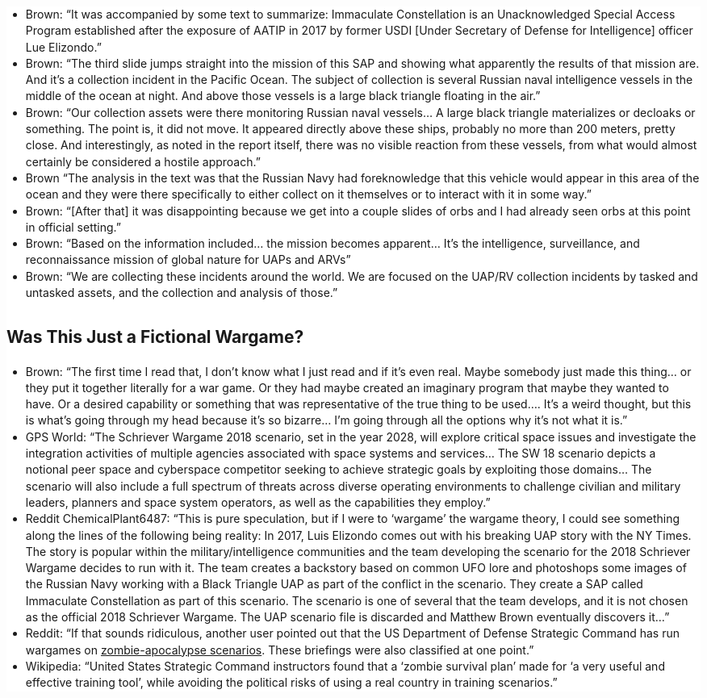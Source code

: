 - Brown: “It was accompanied by some text to summarize: Immaculate Constellation is an Unacknowledged Special Access Program established after the exposure of AATIP in 2017 by former USDI [Under Secretary of Defense for Intelligence] officer Lue Elizondo.”
- Brown: “The third slide jumps straight into the mission of this SAP and showing what apparently the results of that mission are. And it’s a collection incident in the Pacific Ocean. The subject of collection is several Russian naval intelligence vessels in the middle of the ocean at night. And above those vessels is a large black triangle floating in the air.”
- Brown: “Our collection assets were there monitoring Russian naval vessels… A large black triangle materializes or decloaks or something. The point is, it did not move. It appeared directly above these ships, probably no more than 200 meters, pretty close. And interestingly, as noted in the report itself, there was no visible reaction from these vessels, from what would almost certainly be considered a hostile approach.”
- Brown “The analysis in the text was that the Russian Navy had foreknowledge that this vehicle would appear in this area of the ocean and they were there specifically to either collect on it themselves or to interact with it in some way.”
- Brown: “[After that] it was disappointing because we get into a couple slides of orbs and I had already seen orbs at this point in official setting.”
- Brown: “Based on the information included… the mission becomes apparent… It’s the intelligence, surveillance, and reconnaissance mission of global nature for UAPs and ARVs”
- Brown: “We are collecting these incidents around the world. We are focused on the UAP/RV collection incidents by tasked and untasked assets, and the collection and analysis of those.”

## Was This Just a Fictional Wargame?

- Brown: “The first time I read that, I don’t know what I just read and if it’s even real. Maybe somebody just made this thing… or they put it together literally for a war game. Or they had maybe created an imaginary program that maybe they wanted to have. Or a desired capability or something that was representative of the true thing to be used…. It’s a weird thought, but this is what’s going through my head because it’s so bizarre… I’m going through all the options why it’s not what it is.”
- GPS World: “The Schriever Wargame 2018 scenario, set in the year 2028, will explore critical space issues and investigate the integration activities of multiple agencies associated with space systems and services… The SW 18 scenario depicts a notional peer space and cyberspace competitor seeking to achieve strategic goals by exploiting those domains… The scenario will also include a full spectrum of threats across diverse operating environments to challenge civilian and military leaders, planners and space system operators, as well as the capabilities they employ.”
- Reddit ChemicalPlant6487: “This is pure speculation, but if I were to ‘wargame’ the wargame theory, I could see something along the lines of the following being reality: In 2017, Luis Elizondo comes out with his breaking UAP story with the NY Times. The story is popular within the military/intelligence communities and the team developing the scenario for the 2018 Schriever Wargame decides to run with it. The team creates a backstory based on common UFO lore and photoshops some images of the Russian Navy working with a Black Triangle UAP as part of the conflict in the scenario. They create a SAP called Immaculate Constellation as part of this scenario. The scenario is one of several that the team develops, and it is not chosen as the official 2018 Schriever Wargame. The UAP scenario file is discarded and Matthew Brown eventually discovers it…”
- Reddit: “If that sounds ridiculous, another user pointed out that the US Department of Defense Strategic Command has run wargames on [zombie-apocalypse scenarios](https://www.cnn.com/2014/05/16/politics/pentagon-zombie-apocalypse/). These briefings were also classified at one point.”
- Wikipedia: “United States Strategic Command instructors found that a ‘zombie survival plan’ made for ‘a very useful and effective training tool’, while avoiding the political risks of using a real country in training scenarios.”
